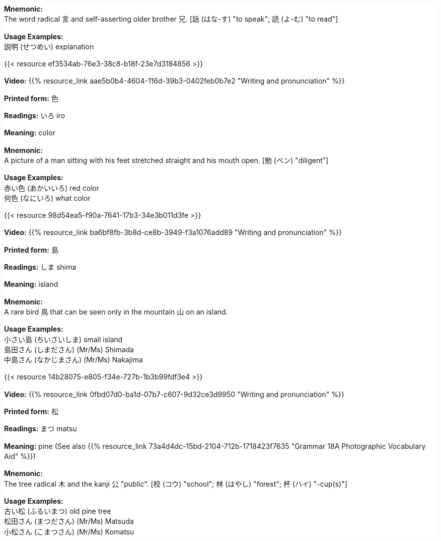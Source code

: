 **Mnemonic:**  
The word radical 言 and self-asserting older brother 兄. \[話 (はな-す) "to speak"; 読 (よ-む) "to read"\]

**Usage Examples:**  
説明 (せつめい) explanation

{{< resource ef3534ab-76e3-38c8-b18f-23e7d3184856 >}}

**Video:** {{% resource_link aae5b0b4-4604-116d-39b3-0402feb0b7e2 "Writing and pronunciation" %}}

**Printed form:** 色

**Readings:** いろ iro

**Meaning:** color

**Mnemonic:**  
A picture of a man sitting with his feet stretched straight and his mouth open. \[勉 (ベン) "diligent"\]

**Usage Examples:**  
赤い色 (あかいいろ) red color  
何色 (なにいろ) what color

{{< resource 98d54ea5-f90a-7641-17b3-34e3b011d3fe >}}

**Video:** {{% resource_link ba6bf8fb-3b8d-ce8b-3949-f3a1076add89 "Writing and pronunciation" %}}

**Printed form:** 島

**Readings:** しま shima

**Meaning:** island

**Mnemonic:**  
A rare bird 鳥 that can be seen only in the mountain 山 on an island.

**Usage Examples:**  
小さい島 (ちいさいしま) small island  
島田さん (しまださん) (Mr/Ms) Shimada  
中島さん (なかじまさん) (Mr/Ms) Nakajima

{{< resource 14b28075-e805-f34e-727b-1b3b99fdf3e4 >}}

**Video:** {{% resource_link 0fbd07d0-ba1d-07b7-c607-9d32ce3d9950 "Writing and pronunciation" %}}

**Printed form:** 松

**Readings:** まつ matsu

**Meaning:** pine (See also {{% resource_link 73a4d4dc-15bd-2104-712b-1718423f7635 "Grammar 18A Photographic Vocabulary Aid" %}})

**Mnemonic:**  
The tree radical 木 and the kanji 公 "public". \[校 (コウ) "school"; 林 (はやし) "forest"; 杯 (ハイ) "-cup(s)"\]

**Usage Examples:**  
古い松 (ふるいまつ) old pine tree  
松田さん (まつださん) (Mr/Ms) Matsuda  
小松さん (こまつさん) (Mr/Ms) Komatsu
